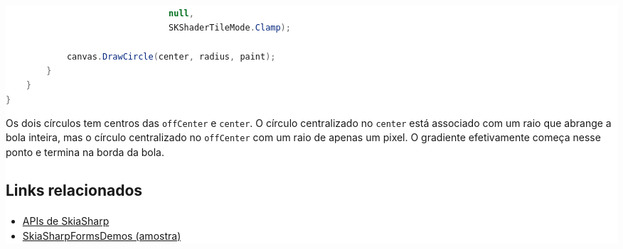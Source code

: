 ```csharp
                                null,
                                SKShaderTileMode.Clamp);

            canvas.DrawCircle(center, radius, paint);
        }
    }
}
```

Os dois círculos tem centros das `offCenter` e `center`. O círculo centralizado no `center` está associado com um raio que abrange a bola inteira, mas o círculo centralizado no `offCenter` com um raio de apenas um pixel. O gradiente efetivamente começa nesse ponto e termina na borda da bola.

## <a name="related-links"></a>Links relacionados

- [APIs de SkiaSharp](https://docs.microsoft.com/dotnet/api/skiasharp)
- [SkiaSharpFormsDemos (amostra)](https://developer.xamarin.com/samples/xamarin-forms/SkiaSharpForms/Demos/)
